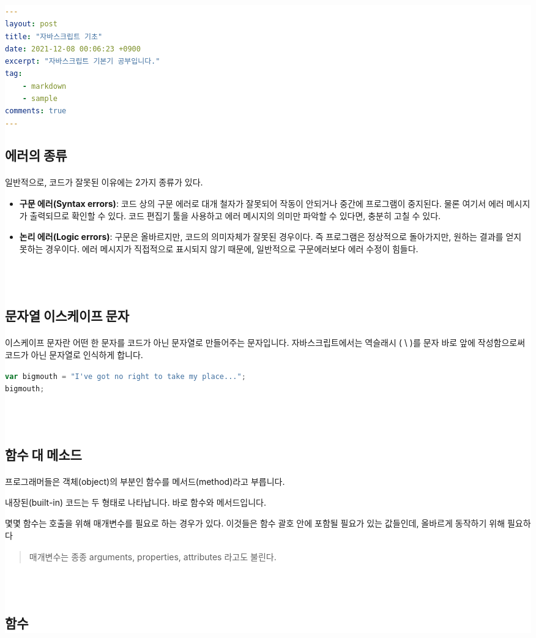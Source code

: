 ```yaml
---
layout: post
title: "자바스크립트 기초"
date: 2021-12-08 00:06:23 +0900
excerpt: "자바스크립트 기본기 공부입니다."
tag:
    - markdown
    - sample
comments: true
---
```


## 에러의 종류

일반적으로, 코드가 잘못된 이유에는 2가지 종류가 있다.

-   **구문 에러(Syntax errors)**: 코드 상의 구문 에러로 대개 철자가 잘못되어 작동이 안되거나 중간에 프로그램이 중지된다. 물론 여기서 에러 메시지가 출력되므로 확인할 수 있다. 코드 편집기 툴을 사용하고 에러 메시지의 의미만 파악할 수 있다면, 충분히 고칠 수 있다.

-   **논리 에러(Logic errors)**: 구문은 올바르지만, 코드의 의미자체가 잘못된 경우이다. 즉 프로그램은 정상적으로 돌아가지만, 원하는 결과를 얻지 못하는 경우이다. 에러 메시지가 직접적으로 표시되지 않기 때문에, 일반적으로 구문에러보다 에러 수정이 힘들다.

<br>
<br>

## 문자열 이스케이프 문자

이스케이프 문자란 어떤 한 문자를 코드가 아닌 문자열로 만들어주는 문자입니다. 자바스크립트에서는 역슬래시 ( \ )를 문자 바로 앞에 작성함으로써 코드가 아닌 문자열로 인식하게 합니다.

```js
var bigmouth = "I've got no right to take my place...";
bigmouth;
```

<br>
<br>

## 함수 대 메소드

프로그래머들은 객체(object)의 부분인 함수를 메서드(method)라고 부릅니다.

내장된(built-in) 코드는 두 형태로 나타납니다. 바로 함수와 메서드입니다.

몇몇 함수는 호출을 위해 매개변수를 필요로 하는 경우가 있다.
이것들은 함수 괄호 안에 포함될 필요가 있는 값들인데, 올바르게 동작하기 위해 필요하다

> 매개변수는 종종 arguments, properties, attributes 라고도 불린다.

<br>
<br>

## 함수
